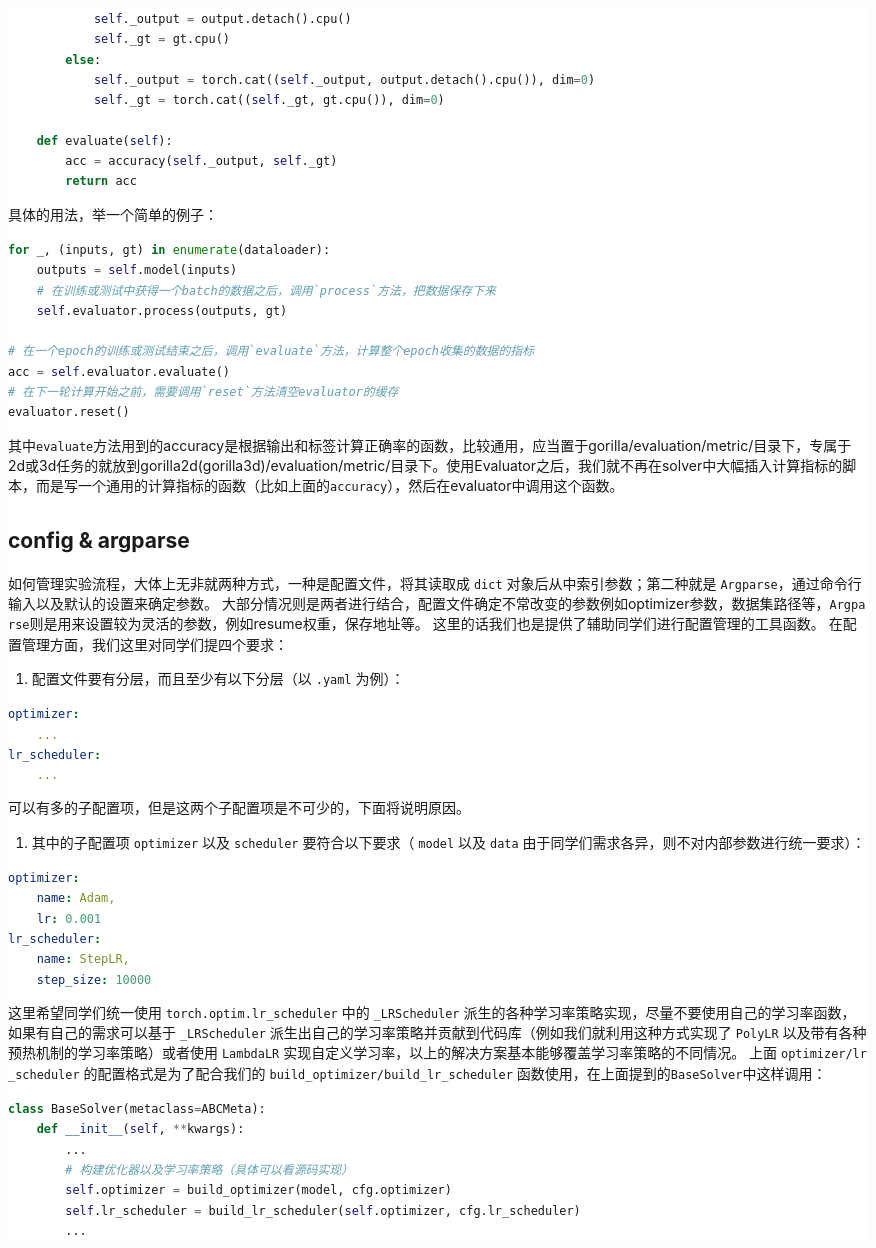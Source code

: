 ```python
            self._output = output.detach().cpu()
            self._gt = gt.cpu()
        else:
            self._output = torch.cat((self._output, output.detach().cpu()), dim=0)
            self._gt = torch.cat((self._gt, gt.cpu()), dim=0)

    def evaluate(self):
        acc = accuracy(self._output, self._gt)
        return acc
```
具体的用法，举一个简单的例子：
```python
for _, (inputs, gt) in enumerate(dataloader):
    outputs = self.model(inputs)
    # 在训练或测试中获得一个batch的数据之后，调用`process`方法，把数据保存下来
    self.evaluator.process(outputs, gt)

# 在一个epoch的训练或测试结束之后，调用`evaluate`方法，计算整个epoch收集的数据的指标
acc = self.evaluator.evaluate()
# 在下一轮计算开始之前，需要调用`reset`方法清空evaluator的缓存
evaluator.reset()
```
其中`evaluate`方法用到的accuracy是根据输出和标签计算正确率的函数，比较通用，应当置于gorilla/evaluation/metric/目录下，专属于2d或3d任务的就放到gorilla2d(gorilla3d)/evaluation/metric/目录下。使用Evaluator之后，我们就不再在solver中大幅插入计算指标的脚本，而是写一个通用的计算指标的函数（比如上面的`accuracy`），然后在evaluator中调用这个函数。


## config & argparse
如何管理实验流程，大体上无非就两种方式，一种是配置文件，将其读取成 `dict` 对象后从中索引参数；第二种就是 `Argparse`，通过命令行输入以及默认的设置来确定参数。
大部分情况则是两者进行结合，配置文件确定不常改变的参数例如optimizer参数，数据集路径等，`Argparse`则是用来设置较为灵活的参数，例如resume权重，保存地址等。
这里的话我们也是提供了辅助同学们进行配置管理的工具函数。
在配置管理方面，我们这里对同学们提四个要求：
1. 配置文件要有分层，而且至少有以下分层（以 `.yaml` 为例）：
```yaml
optimizer:
    ...
lr_scheduler:
    ...
```
可以有多的子配置项，但是这两个子配置项是不可少的，下面将说明原因。

1. 其中的子配置项 `optimizer` 以及 `scheduler` 要符合以下要求（ `model` 以及 `data` 由于同学们需求各异，则不对内部参数进行统一要求）：
```yaml
optimizer:
    name: Adam,
    lr: 0.001
lr_scheduler:
    name: StepLR,
    step_size: 10000
```
这里希望同学们统一使用 `torch.optim.lr_scheduler` 中的 `_LRScheduler` 派生的各种学习率策略实现，尽量不要使用自己的学习率函数，如果有自己的需求可以基于 `_LRScheduler` 派生出自己的学习率策略并贡献到代码库（例如我们就利用这种方式实现了 `PolyLR` 以及带有各种预热机制的学习率策略）或者使用 `LambdaLR` 实现自定义学习率，以上的解决方案基本能够覆盖学习率策略的不同情况。
上面 `optimizer/lr_scheduler` 的配置格式是为了配合我们的 `build_optimizer/build_lr_scheduler` 函数使用，在上面提到的`BaseSolver`中这样调用：
```python
class BaseSolver(metaclass=ABCMeta):
    def __init__(self, **kwargs):
        ...
        # 构建优化器以及学习率策略（具体可以看源码实现）
        self.optimizer = build_optimizer(model, cfg.optimizer)
        self.lr_scheduler = build_lr_scheduler(self.optimizer, cfg.lr_scheduler)
        ...
```
